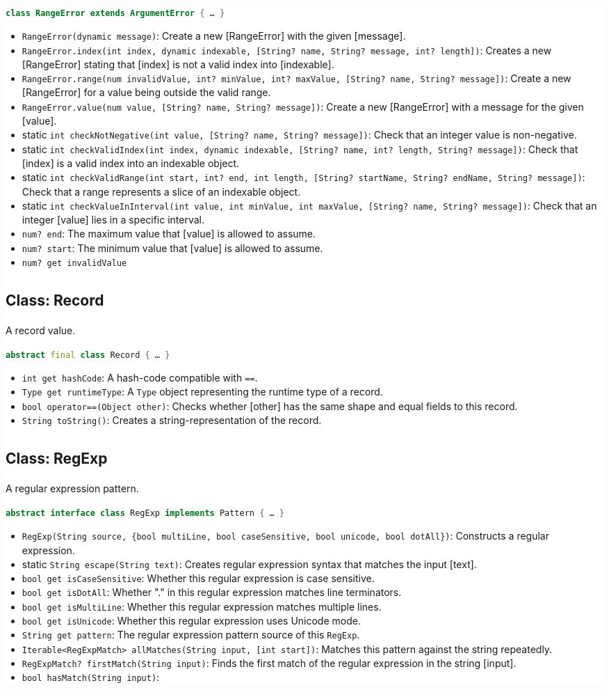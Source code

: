 ```dart
class RangeError extends ArgumentError { … }
```

- `RangeError(dynamic message)`:
  Create a new [RangeError] with the given [message].
- `RangeError.index(int index, dynamic indexable, [String? name, String? message, int? length])`:
  Creates a new [RangeError] stating that [index] is not a valid index
  into [indexable].
- `RangeError.range(num invalidValue, int? minValue, int? maxValue, [String? name, String? message])`:
  Create a new [RangeError] for a value being outside the valid range.
- `RangeError.value(num value, [String? name, String? message])`:
  Create a new [RangeError] with a message for the given [value].
- static `int checkNotNegative(int value, [String? name, String? message])`:
  Check that an integer value is non-negative.
- static `int checkValidIndex(int index, dynamic indexable, [String? name, int? length, String? message])`:
  Check that [index] is a valid index into an indexable object.
- static `int checkValidRange(int start, int? end, int length, [String? startName, String? endName, String? message])`:
  Check that a range represents a slice of an indexable object.
- static `int checkValueInInterval(int value, int minValue, int maxValue, [String? name, String? message])`:
  Check that an integer [value] lies in a specific interval.
- `num? end`: The maximum value that [value] is allowed to assume.
- `num? start`: The minimum value that [value] is allowed to assume.
- `num? get invalidValue`

## Class: Record

A record value.

```dart
abstract final class Record { … }
```

- `int get hashCode`: A hash-code compatible with `==`.
- `Type get runtimeType`:
  A `Type` object representing the runtime type of a record.
- `bool operator==(Object other)`:
  Checks whether [other] has the same shape and equal fields to this record.
- `String toString()`: Creates a string-representation of the record.

## Class: RegExp

A regular expression pattern.

```dart
abstract interface class RegExp implements Pattern { … }
```

- `RegExp(String source, {bool multiLine, bool caseSensitive, bool unicode, bool dotAll})`:
  Constructs a regular expression.
- static `String escape(String text)`:
  Creates regular expression syntax that matches the input [text].
- `bool get isCaseSensitive`: Whether this regular expression is case sensitive.
- `bool get isDotAll`:
  Whether "." in this regular expression matches line terminators.
- `bool get isMultiLine`: Whether this regular expression matches multiple lines.
- `bool get isUnicode`: Whether this regular expression uses Unicode mode.
- `String get pattern`: The regular expression pattern source of this `RegExp`.
- `Iterable<RegExpMatch> allMatches(String input, [int start])`:
  Matches this pattern against the string repeatedly.
- `RegExpMatch? firstMatch(String input)`:
  Finds the first match of the regular expression in the string [input].
- `bool hasMatch(String input)`: